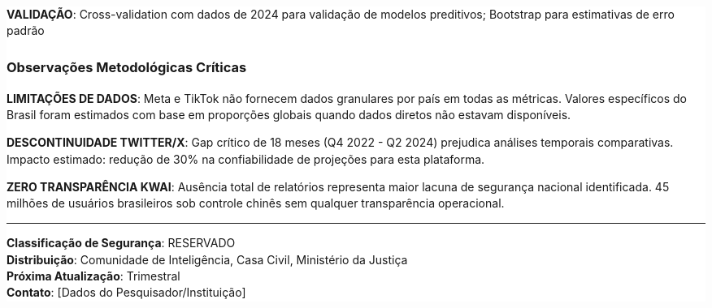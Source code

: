 **VALIDAÇÃO**: Cross-validation com dados de 2024 para validação de modelos preditivos; Bootstrap para estimativas de erro padrão

### Observações Metodológicas Críticas

**LIMITAÇÕES DE DADOS**: Meta e TikTok não fornecem dados granulares por país em todas as métricas. Valores específicos do Brasil foram estimados com base em proporções globais quando dados diretos não estavam disponíveis.

**DESCONTINUIDADE TWITTER/X**: Gap crítico de 18 meses (Q4 2022 - Q2 2024) prejudica análises temporais comparativas. Impacto estimado: redução de 30% na confiabilidade de projeções para esta plataforma.

**ZERO TRANSPARÊNCIA KWAI**: Ausência total de relatórios representa maior lacuna de segurança nacional identificada. 45 milhões de usuários brasileiros sob controle chinês sem qualquer transparência operacional.

---

**Classificação de Segurança**: RESERVADO  
**Distribuição**: Comunidade de Inteligência, Casa Civil, Ministério da Justiça  
**Próxima Atualização**: Trimestral  
**Contato**: [Dados do Pesquisador/Instituição]